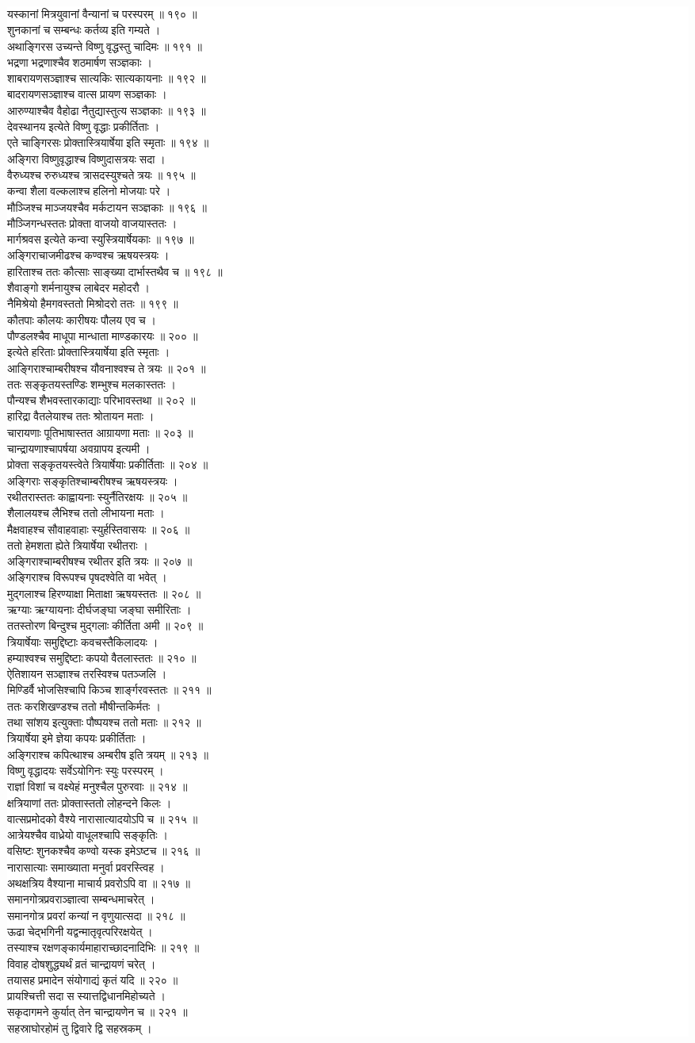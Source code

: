 यस्कानां मित्रयुवानां वैन्यानां च परस्परम् ॥ १९० ॥  
शुनकानां च सम्बन्धः कर्तव्य इति गम्यते ।  
अथाङ्गिरस उच्यन्ते विष्णु वृद्धस्तु चादिमः ॥ १९१ ॥  
भद्रणा भद्रणाश्चैव शठमार्षण सञ्ज्ञकाः ।  
शाबरायणसञ्ज्ञाश्च सात्यकिः सात्यकायनाः ॥ १९२ ॥  
बादरायणसञ्ज्ञाश्च वात्स प्रायण सञ्ज्ञकाः ।  
आरुण्याश्चैव वैहोढा नैतुद्यास्तुत्य सञ्ज्ञकाः ॥ १९३ ॥  
देवस्थानय इत्येते विष्णु वृद्धाः प्रकीर्तिताः ।  
एते चाङ्गिरसः प्रोक्तास्त्रियार्षेया इति स्मृताः ॥ १९४ ॥  
अङ्गिरा विष्णुवृद्धाश्च विष्णुदासत्रयः सदा ।  
वैरुध्यश्च रुरुध्यश्च त्रासदस्युश्चते त्रयः ॥ १९५ ॥  
कन्वा शैला वल्कलाश्च हलिनो मोजयाः परे ।  
मौञ्जिश्च माञ्जयश्चैव मर्कटायन सञ्ज्ञकाः ॥ १९६ ॥  
मौञ्जिगन्धस्ततः प्रोक्ता वाजयो वाजयास्ततः ।  
मार्गश्रवस इत्येते कन्वा स्युस्त्रियार्षेयकाः ॥ १९७ ॥  
अङ्गिराचाजमीढश्च कण्वश्च ऋषयस्त्रयः ।  
हारिताश्च ततः कौत्साः साङ्ख्या दार्भास्तथैव च ॥ १९८ ॥  
शैवाङ्गो शर्मनायुश्च लाबेदर महोदरौ ।  
नैमिश्रेयो हैमगवस्ततो मिश्रोदरो ततः ॥ १९९ ॥  
कौतपाः कौलयः कारीषयः पौलय एव च ।  
पौण्डलश्चैव माधूपा मान्धाता माण्डकारयः ॥ २०० ॥  
इत्येते हरिताः प्रोक्तास्त्रियार्षेया इति स्मृताः ।  
आङ्गिराश्चाम्बरीषश्च यौवनाश्वश्च ते त्रयः ॥ २०१ ॥  
ततः सङ्कृतयस्तण्डिः शम्भुश्च मलकास्ततः ।  
पौन्यश्च शैभवस्तारकाद्याः परिभावस्तथा ॥ २०२ ॥  
हारिद्रा वैतलेयाश्च ततः श्रोतायन मताः ।  
चारायणाः पूतिभाषास्तत आग्रायणा मताः ॥ २०३ ॥  
चान्द्रायणाश्चापर्षया अवग्रापय इत्यमी ।  
प्रोक्ता सङ्कृतयस्त्वेते त्रियार्षेयाः प्रकीर्तिताः ॥ २०४ ॥  
अङ्गिराः सङ्कृतिश्चाम्बरीषश्च ऋषयस्त्रयः ।  
रथीतरास्ततः काह्वायनाः स्युर्नैतिरक्षयः ॥ २०५ ॥  
शैलालयश्च लैभिश्च ततो लीभायना मताः ।  
मैक्षवाहश्च सौवाहवाहाः स्युर्हस्तिवासयः ॥ २०६ ॥  
ततो हेमशता ह्येते त्रियार्षेया रथीतराः ।  
अङ्गिराश्चाम्बरीषश्च रथीतर इति त्रयः ॥ २०७ ॥  
अङ्गिराश्च विरूपश्च पृषदश्वेति वा भवेत् ।  
मुद्गलाश्च हिरण्याक्षा मिताक्षा ऋषयस्ततः ॥ २०८ ॥  
ऋग्याः ऋग्यायनाः दीर्घजङ्घा जङ्घा समीरिताः ।  
ततस्तोरण बिन्दुश्च मुद्गलाः कीर्तिता अमी ॥ २०९ ॥  
त्रियार्षेयाः समुद्दिष्टाः कवचस्तैकिलादयः ।  
हम्याश्वश्च समुद्दिष्टाः कपयो वैतलास्ततः ॥ २१० ॥  
ऐतिशायन सञ्ज्ञाश्च तरस्विश्च पतञ्जलि ।  
मिण्डिर्वै भोजसिश्चापि किञ्च शार्ङ्गरवस्ततः ॥ २११ ॥  
ततः करशिखण्डश्च ततो मौषीन्तकिर्मतः ।  
तथा सांशय इत्युक्ताः पौष्पयश्च ततो मताः ॥ २१२ ॥  
त्रियार्षेया इमे ज्ञेया कपयः प्रकीर्तिताः ।  
अङ्गिराश्च कपित्थाश्च अम्बरीष इति त्रयम् ॥ २१३ ॥  
विष्णु वृद्धादयः सर्वेऽयोगिनः स्युः परस्परम् ।  
राज्ञां विशां च वक्ष्येहं मनुश्चैल पुरुरवाः ॥ २१४ ॥  
क्षत्रियाणां ततः प्रोक्तास्ततो लोहन्दने किलः ।  
वात्सप्रमोदको वैश्ये नारासात्यादयोऽपि च ॥ २१५ ॥  
आत्रेयश्चैव वाध्रेयो वाधूलश्चापि सङ्कृतिः ।  
वसिष्टः शुनकश्चैव कण्वो यस्क इमेऽष्टच ॥ २१६ ॥  
नारासात्याः समाख्याता मनुर्वा प्रवरस्त्विह ।  
अथक्षत्रिय वैश्याना माचार्य प्रवरोऽपि वा ॥ २१७ ॥  
समानगोत्रप्रवराञ्ज्ञात्वा सम्बन्धमाचरेत् ।  
समानगोत्र प्रवरां कन्यां न वृणुयात्सदा ॥ २१८ ॥  
ऊढा चेद्भगिनी यद्वन्मातृवृत्परिरक्षयेत् ।  
तस्याश्च रक्षणङ्कार्यमाहाराच्छादनादिभिः ॥ २१९ ॥  
विवाह दोषशुद्ध्यर्थं व्रतं चान्द्रायणं चरेत् ।  
तयासह प्रमादेन संयोगाद्यं कृतं यदि ॥ २२० ॥  
प्रायश्चित्ती सदा स स्यात्तद्विधानमिहोच्यते ।  
सकृदागमने कुर्यात् तेन चान्द्रायणेन च ॥ २२१ ॥  
सहस्राघोरहोमं तु द्विवारे द्वि सहस्रकम् ।  